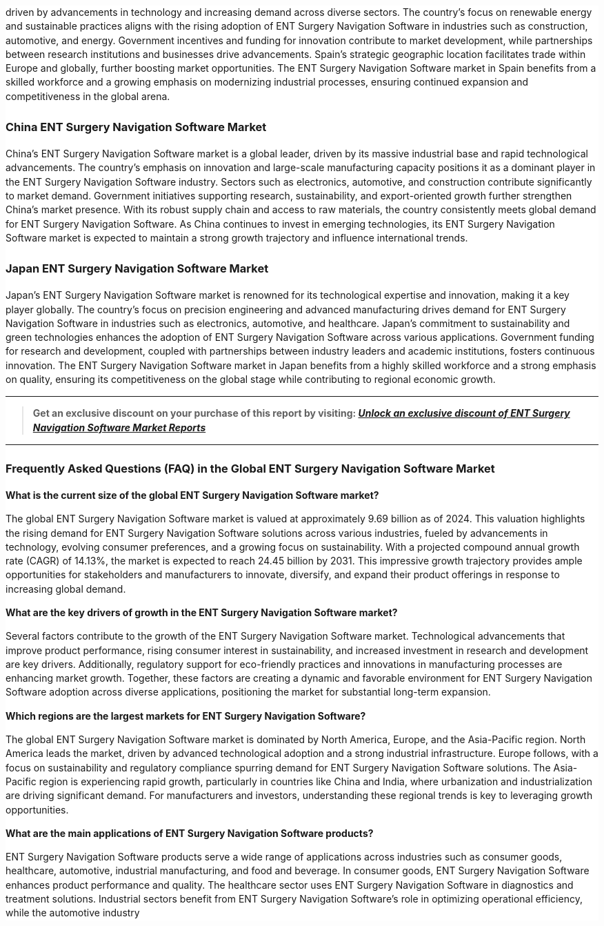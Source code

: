 driven by advancements in technology and increasing demand across diverse sectors. The country&rsquo;s focus on renewable energy and sustainable practices aligns with the rising adoption of ENT Surgery Navigation Software in industries such as construction, automotive, and energy. Government incentives and funding for innovation contribute to market development, while partnerships between research institutions and businesses drive advancements. Spain&rsquo;s strategic geographic location facilitates trade within Europe and globally, further boosting market opportunities. The ENT Surgery Navigation Software market in Spain benefits from a skilled workforce and a growing emphasis on modernizing industrial processes, ensuring continued expansion and competitiveness in the global arena.</p><h3>China ENT Surgery Navigation Software Market</h3><p>China&rsquo;s ENT Surgery Navigation Software market is a global leader, driven by its massive industrial base and rapid technological advancements. The country&rsquo;s emphasis on innovation and large-scale manufacturing capacity positions it as a dominant player in the ENT Surgery Navigation Software industry. Sectors such as electronics, automotive, and construction contribute significantly to market demand. Government initiatives supporting research, sustainability, and export-oriented growth further strengthen China&rsquo;s market presence. With its robust supply chain and access to raw materials, the country consistently meets global demand for ENT Surgery Navigation Software. As China continues to invest in emerging technologies, its ENT Surgery Navigation Software market is expected to maintain a strong growth trajectory and influence international trends.</p><h3>Japan ENT Surgery Navigation Software Market</h3><p>Japan&rsquo;s ENT Surgery Navigation Software market is renowned for its technological expertise and innovation, making it a key player globally. The country&rsquo;s focus on precision engineering and advanced manufacturing drives demand for ENT Surgery Navigation Software in industries such as electronics, automotive, and healthcare. Japan&rsquo;s commitment to sustainability and green technologies enhances the adoption of ENT Surgery Navigation Software across various applications. Government funding for research and development, coupled with partnerships between industry leaders and academic institutions, fosters continuous innovation. The ENT Surgery Navigation Software market in Japan benefits from a highly skilled workforce and a strong emphasis on quality, ensuring its competitiveness on the global stage while contributing to regional economic growth.</p><hr /><blockquote><p><strong>Get an exclusive discount on your purchase of this report by visiting: <em><a href="://marketresearchpulse.com/ask-for-discount/84359?utm_source=Github&amp;utm_medium=019">Unlock an exclusive discount of ENT Surgery Navigation Software Market Reports</a></em>&nbsp;</strong></p></blockquote><hr /><h3>Frequently Asked Questions (FAQ) in the Global ENT Surgery Navigation Software Market</h3><p><strong>What is the current size of the global ENT Surgery Navigation Software market?</strong></p><p>The global ENT Surgery Navigation Software market is valued at approximately 9.69 billion as of 2024. This valuation highlights the rising demand for ENT Surgery Navigation Software solutions across various industries, fueled by advancements in technology, evolving consumer preferences, and a growing focus on sustainability. With a projected compound annual growth rate (CAGR) of 14.13%, the market is expected to reach 24.45 billion by 2031. This impressive growth trajectory provides ample opportunities for stakeholders and manufacturers to innovate, diversify, and expand their product offerings in response to increasing global demand.</p><p><strong>What are the key drivers of growth in the ENT Surgery Navigation Software market?</strong></p><p>Several factors contribute to the growth of the ENT Surgery Navigation Software market. Technological advancements that improve product performance, rising consumer interest in sustainability, and increased investment in research and development are key drivers. Additionally, regulatory support for eco-friendly practices and innovations in manufacturing processes are enhancing market growth. Together, these factors are creating a dynamic and favorable environment for ENT Surgery Navigation Software adoption across diverse applications, positioning the market for substantial long-term expansion.</p><p><strong>Which regions are the largest markets for ENT Surgery Navigation Software?</strong></p><p>The global ENT Surgery Navigation Software market is dominated by North America, Europe, and the Asia-Pacific region. North America leads the market, driven by advanced technological adoption and a strong industrial infrastructure. Europe follows, with a focus on sustainability and regulatory compliance spurring demand for ENT Surgery Navigation Software solutions. The Asia-Pacific region is experiencing rapid growth, particularly in countries like China and India, where urbanization and industrialization are driving significant demand. For manufacturers and investors, understanding these regional trends is key to leveraging growth opportunities.</p><p><strong>What are the main applications of ENT Surgery Navigation Software products?</strong></p><p>ENT Surgery Navigation Software products serve a wide range of applications across industries such as consumer goods, healthcare, automotive, industrial manufacturing, and food and beverage. In consumer goods, ENT Surgery Navigation Software enhances product performance and quality. The healthcare sector uses ENT Surgery Navigation Software in diagnostics and treatment solutions. Industrial sectors benefit from ENT Surgery Navigation Software&rsquo;s role in optimizing operational efficiency, while the automotive industry